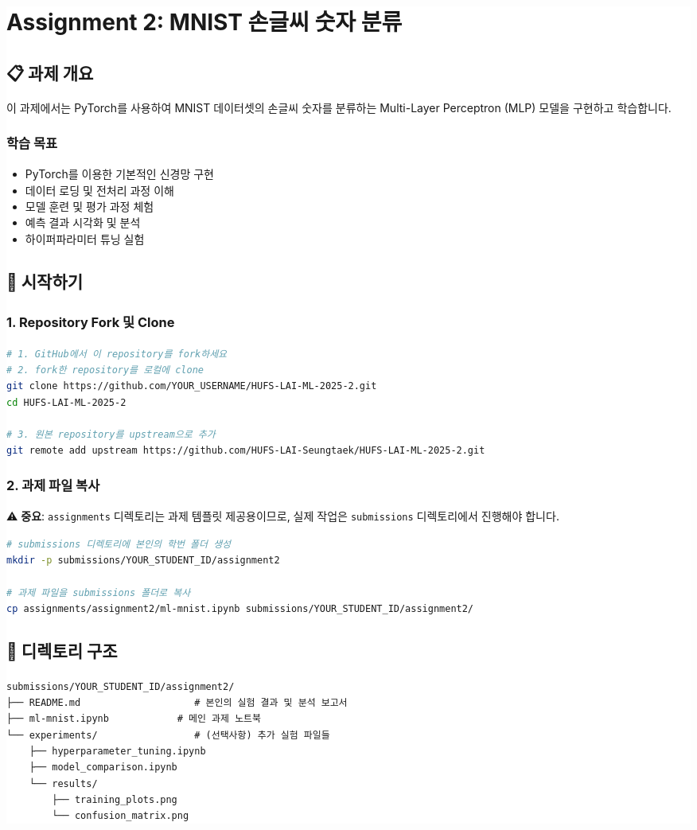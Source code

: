 # Assignment 2: MNIST 손글씨 숫자 분류

## 📋 과제 개요

이 과제에서는 PyTorch를 사용하여 MNIST 데이터셋의 손글씨 숫자를 분류하는 Multi-Layer Perceptron (MLP) 모델을 구현하고 학습합니다.

### 학습 목표
- PyTorch를 이용한 기본적인 신경망 구현
- 데이터 로딩 및 전처리 과정 이해
- 모델 훈련 및 평가 과정 체험
- 예측 결과 시각화 및 분석
- 하이퍼파라미터 튜닝 실험

## 🚀 시작하기

### 1. Repository Fork 및 Clone

```bash
# 1. GitHub에서 이 repository를 fork하세요
# 2. fork한 repository를 로컬에 clone
git clone https://github.com/YOUR_USERNAME/HUFS-LAI-ML-2025-2.git
cd HUFS-LAI-ML-2025-2

# 3. 원본 repository를 upstream으로 추가
git remote add upstream https://github.com/HUFS-LAI-Seungtaek/HUFS-LAI-ML-2025-2.git
```

### 2. 과제 파일 복사

⚠️ **중요**: `assignments` 디렉토리는 과제 템플릿 제공용이므로, 실제 작업은 `submissions` 디렉토리에서 진행해야 합니다.

```bash
# submissions 디렉토리에 본인의 학번 폴더 생성
mkdir -p submissions/YOUR_STUDENT_ID/assignment2

# 과제 파일을 submissions 폴더로 복사
cp assignments/assignment2/ml-mnist.ipynb submissions/YOUR_STUDENT_ID/assignment2/
```

## 📁 디렉토리 구조

```
submissions/YOUR_STUDENT_ID/assignment2/
├── README.md                    # 본인의 실험 결과 및 분석 보고서
├── ml-mnist.ipynb            # 메인 과제 노트북
└── experiments/                 # (선택사항) 추가 실험 파일들
    ├── hyperparameter_tuning.ipynb
    ├── model_comparison.ipynb
    └── results/
        ├── training_plots.png
        └── confusion_matrix.png
```
